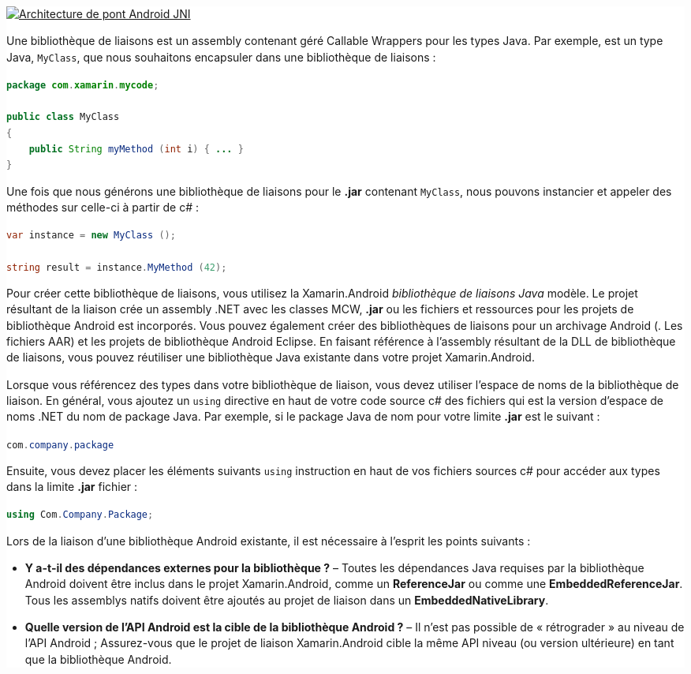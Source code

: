 [ ![Architecture de pont Android JNI](images/architecture.png)](images/architecture.png)

Une bibliothèque de liaisons est un assembly contenant géré Callable Wrappers pour les types Java. Par exemple, est un type Java, `MyClass`, que nous souhaitons encapsuler dans une bibliothèque de liaisons :

```java
package com.xamarin.mycode;

public class MyClass
{
    public String myMethod (int i) { ... }
}
```

Une fois que nous générons une bibliothèque de liaisons pour le **.jar** contenant `MyClass`, nous pouvons instancier et appeler des méthodes sur celle-ci à partir de c# :

```csharp
var instance = new MyClass ();

string result = instance.MyMethod (42);
```

Pour créer cette bibliothèque de liaisons, vous utilisez la Xamarin.Android *bibliothèque de liaisons Java* modèle. Le projet résultant de la liaison crée un assembly .NET avec les classes MCW, **.jar** ou les fichiers et ressources pour les projets de bibliothèque Android est incorporés. Vous pouvez également créer des bibliothèques de liaisons pour un archivage Android (. Les fichiers AAR) et les projets de bibliothèque Android Eclipse. En faisant référence à l’assembly résultant de la DLL de bibliothèque de liaisons, vous pouvez réutiliser une bibliothèque Java existante dans votre projet Xamarin.Android.

Lorsque vous référencez des types dans votre bibliothèque de liaison, vous devez utiliser l’espace de noms de la bibliothèque de liaison. En général, vous ajoutez un `using` directive en haut de votre code source c# des fichiers qui est la version d’espace de noms .NET du nom de package Java. Par exemple, si le package Java de nom pour votre limite **.jar** est le suivant :

```csharp
com.company.package
```

Ensuite, vous devez placer les éléments suivants `using` instruction en haut de vos fichiers sources c# pour accéder aux types dans la limite **.jar** fichier :

```csharp
using Com.Company.Package;
```


Lors de la liaison d’une bibliothèque Android existante, il est nécessaire à l’esprit les points suivants :

* **Y a-t-il des dépendances externes pour la bibliothèque ?** &ndash; Toutes les dépendances Java requises par la bibliothèque Android doivent être inclus dans le projet Xamarin.Android, comme un **ReferenceJar** ou comme une **EmbeddedReferenceJar**. Tous les assemblys natifs doivent être ajoutés au projet de liaison dans un **EmbeddedNativeLibrary**.  

* **Quelle version de l’API Android est la cible de la bibliothèque Android ?** &ndash; Il n’est pas possible de « rétrograder » au niveau de l’API Android ; Assurez-vous que le projet de liaison Xamarin.Android cible la même API niveau (ou version ultérieure) en tant que la bibliothèque Android.

